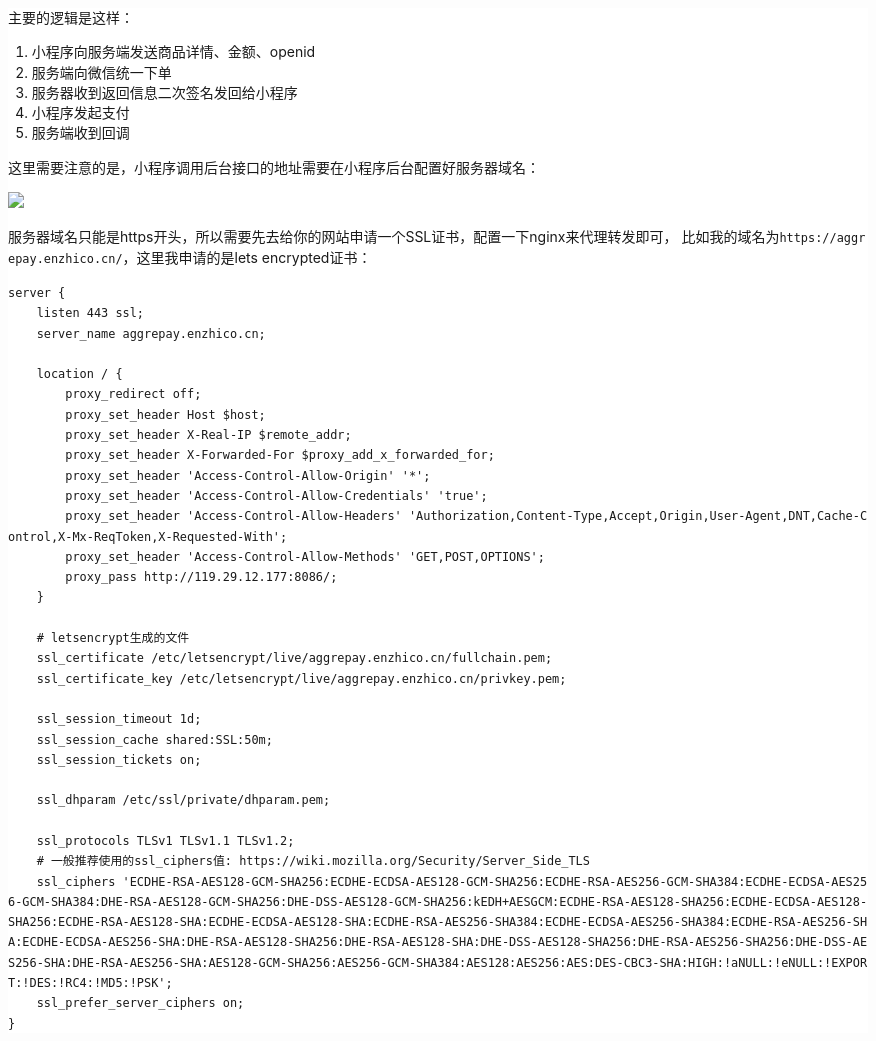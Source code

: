 主要的逻辑是这样：

1. 小程序向服务端发送商品详情、金额、openid
1. 服务端向微信统一下单
1. 服务器收到返回信息二次签名发回给小程序
1. 小程序发起支付
1. 服务端收到回调

这里需要注意的是，小程序调用后台接口的地址需要在小程序后台配置好服务器域名：

![](https://xnstatic-1253397658.file.myqcloud.com/ma002.png)

服务器域名只能是https开头，所以需要先去给你的网站申请一个SSL证书，配置一下nginx来代理转发即可，
比如我的域名为`https://aggrepay.enzhico.cn/`，这里我申请的是lets encrypted证书：

```nginx
server {
    listen 443 ssl;
    server_name aggrepay.enzhico.cn;

    location / {
        proxy_redirect off;
        proxy_set_header Host $host;
        proxy_set_header X-Real-IP $remote_addr;
        proxy_set_header X-Forwarded-For $proxy_add_x_forwarded_for;
        proxy_set_header 'Access-Control-Allow-Origin' '*';
        proxy_set_header 'Access-Control-Allow-Credentials' 'true';
        proxy_set_header 'Access-Control-Allow-Headers' 'Authorization,Content-Type,Accept,Origin,User-Agent,DNT,Cache-Control,X-Mx-ReqToken,X-Requested-With';
        proxy_set_header 'Access-Control-Allow-Methods' 'GET,POST,OPTIONS';
        proxy_pass http://119.29.12.177:8086/;
    }

    # letsencrypt生成的文件
    ssl_certificate /etc/letsencrypt/live/aggrepay.enzhico.cn/fullchain.pem;
    ssl_certificate_key /etc/letsencrypt/live/aggrepay.enzhico.cn/privkey.pem;

    ssl_session_timeout 1d;
    ssl_session_cache shared:SSL:50m;
    ssl_session_tickets on;

    ssl_dhparam /etc/ssl/private/dhparam.pem;

    ssl_protocols TLSv1 TLSv1.1 TLSv1.2;
    # 一般推荐使用的ssl_ciphers值: https://wiki.mozilla.org/Security/Server_Side_TLS
    ssl_ciphers 'ECDHE-RSA-AES128-GCM-SHA256:ECDHE-ECDSA-AES128-GCM-SHA256:ECDHE-RSA-AES256-GCM-SHA384:ECDHE-ECDSA-AES256-GCM-SHA384:DHE-RSA-AES128-GCM-SHA256:DHE-DSS-AES128-GCM-SHA256:kEDH+AESGCM:ECDHE-RSA-AES128-SHA256:ECDHE-ECDSA-AES128-SHA256:ECDHE-RSA-AES128-SHA:ECDHE-ECDSA-AES128-SHA:ECDHE-RSA-AES256-SHA384:ECDHE-ECDSA-AES256-SHA384:ECDHE-RSA-AES256-SHA:ECDHE-ECDSA-AES256-SHA:DHE-RSA-AES128-SHA256:DHE-RSA-AES128-SHA:DHE-DSS-AES128-SHA256:DHE-RSA-AES256-SHA256:DHE-DSS-AES256-SHA:DHE-RSA-AES256-SHA:AES128-GCM-SHA256:AES256-GCM-SHA384:AES128:AES256:AES:DES-CBC3-SHA:HIGH:!aNULL:!eNULL:!EXPORT:!DES:!RC4:!MD5:!PSK';
    ssl_prefer_server_ciphers on;
}
```
